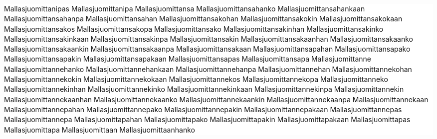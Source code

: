 Mallasjuomittanipas
Mallasjuomittanipa
Mallasjuomittansa
Mallasjuomittansahanko
Mallasjuomittansahankaan
Mallasjuomittansahanpa
Mallasjuomittansahan
Mallasjuomittansakohan
Mallasjuomittansakokin
Mallasjuomittansakokaan
Mallasjuomittansakos
Mallasjuomittansakopa
Mallasjuomittansako
Mallasjuomittansakinhan
Mallasjuomittansakinko
Mallasjuomittansakinkaan
Mallasjuomittansakinpa
Mallasjuomittansakin
Mallasjuomittansakaanhan
Mallasjuomittansakaanko
Mallasjuomittansakaankin
Mallasjuomittansakaanpa
Mallasjuomittansakaan
Mallasjuomittansapahan
Mallasjuomittansapako
Mallasjuomittansapakin
Mallasjuomittansapakaan
Mallasjuomittansapas
Mallasjuomittansapa
Mallasjuomittanne
Mallasjuomittannehanko
Mallasjuomittannehankaan
Mallasjuomittannehanpa
Mallasjuomittannehan
Mallasjuomittannekohan
Mallasjuomittannekokin
Mallasjuomittannekokaan
Mallasjuomittannekos
Mallasjuomittannekopa
Mallasjuomittanneko
Mallasjuomittannekinhan
Mallasjuomittannekinko
Mallasjuomittannekinkaan
Mallasjuomittannekinpa
Mallasjuomittannekin
Mallasjuomittannekaanhan
Mallasjuomittannekaanko
Mallasjuomittannekaankin
Mallasjuomittannekaanpa
Mallasjuomittannekaan
Mallasjuomittannepahan
Mallasjuomittannepako
Mallasjuomittannepakin
Mallasjuomittannepakaan
Mallasjuomittannepas
Mallasjuomittannepa
Mallasjuomittapahan
Mallasjuomittapako
Mallasjuomittapakin
Mallasjuomittapakaan
Mallasjuomittapas
Mallasjuomittapa
Mallasjuomittaan
Mallasjuomittaanhanko